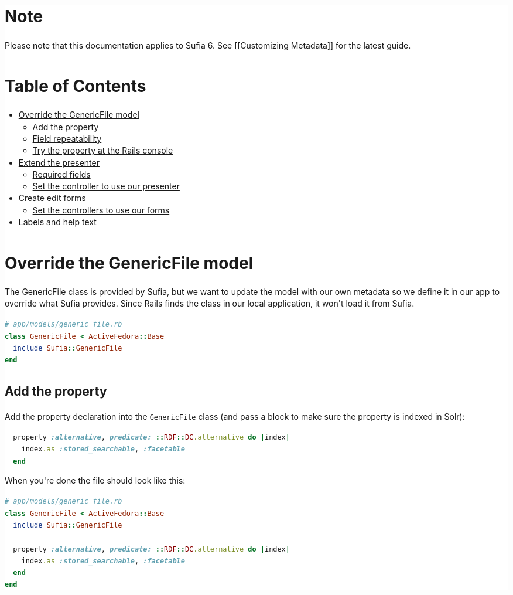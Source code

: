 # Note

Please note that this documentation applies to Sufia 6. See [[Customizing Metadata]] for the latest guide.

Table of Contents
=================

  * [Override the GenericFile model](#override-the-genericfile-model)
    * [Add the property](#add-the-property)
    * [Field repeatability](#field-repeatability)
    * [Try the property at the Rails console](#try-the-property-at-the-rails-console)
  * [Extend the presenter](#extend-the-presenter)
    * [Required fields](#required-fields)
    * [Set the controller to use our presenter](#set-the-controller-to-use-our-presenter)
  * [Create edit forms](#create-edit-forms)
    * [Set the controllers to use our forms](#set-the-controllers-to-use-our-forms)
  * [Labels and help text](#labels-and-help-text)

# Override the GenericFile model

The GenericFile class is provided by Sufia, but we want to update the model with our own metadata so we define it in our app to override what Sufia provides. Since Rails finds the class in our local application, it won't load it from Sufia.

```ruby
# app/models/generic_file.rb
class GenericFile < ActiveFedora::Base
  include Sufia::GenericFile
end
```

## Add the property

Add the property declaration into the `GenericFile` class (and pass a block to make sure the property is indexed in Solr):

```ruby
  property :alternative, predicate: ::RDF::DC.alternative do |index|
    index.as :stored_searchable, :facetable
  end
```

When you're done the file should look like this:
```ruby
# app/models/generic_file.rb
class GenericFile < ActiveFedora::Base
  include Sufia::GenericFile

  property :alternative, predicate: ::RDF::DC.alternative do |index|
    index.as :stored_searchable, :facetable
  end
end
```
